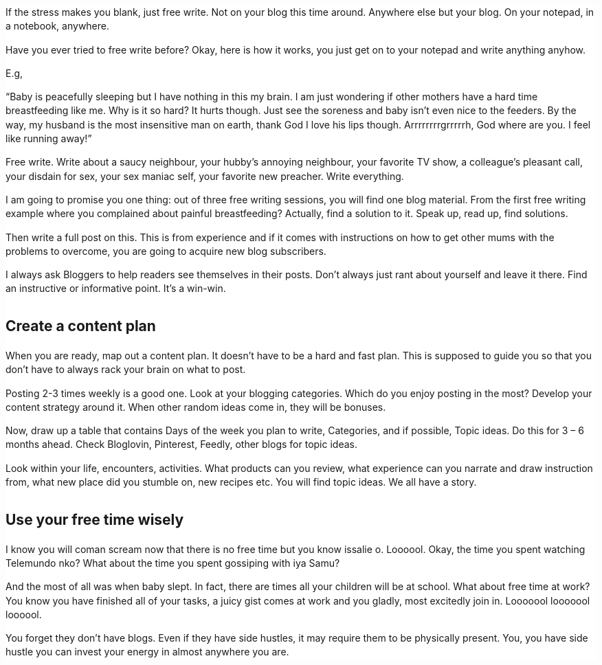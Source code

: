 If the stress makes you blank, just free write. Not on your blog this time around. Anywhere else but your blog. On your notepad, in a notebook, anywhere.

Have you ever tried to free write before? Okay, here is how it works, you just get on to your notepad and write anything anyhow.

E.g,

&#x201C;Baby is peacefully sleeping but I have nothing in this my brain. I am just wondering if other mothers have a hard time breastfeeding like me. Why is it so hard? It hurts though. Just see the soreness and baby isn&#x2019;t even nice to the feeders. By the way, my husband is the most insensitive man on earth, thank God I love his lips though. Arrrrrrrrgrrrrrh, God where are you. I feel like running away!&#x201D;

Free write. Write about a saucy neighbour, your hubby&#x2019;s annoying neighbour, your favorite TV show, a colleague&#x2019;s pleasant call, your disdain for sex, your sex maniac self, your favorite new preacher. Write everything.

I am going to promise you one thing: out of three free writing sessions, you will find one blog material. From the first free writing example where you complained about painful breastfeeding? Actually, find a solution to it. Speak up, read up, find solutions.

Then write a full post on this. This is from experience and if it comes with instructions on how to get other mums with the problems to overcome, you are going to acquire new blog subscribers.

I always ask Bloggers to help readers see themselves in their posts. Don&#x2019;t always just rant about yourself and leave it there. Find an instructive or informative point. It&#x2019;s a win-win.

## **Create a content plan**

When you are ready, map out a content plan. It doesn&#x2019;t have to be a hard and fast plan. This is supposed to guide you so that you don&#x2019;t have to always rack your brain on what to post.

Posting 2-3 times weekly is a good one. Look at your blogging categories. Which do you enjoy posting in the most? Develop your content strategy around it. When other random ideas come in, they will be bonuses.

Now, draw up a table that contains Days of the week you plan to write, Categories, and if possible, Topic ideas. Do this for 3 &#x2013; 6 months ahead. Check Bloglovin, Pinterest, Feedly, other blogs for topic ideas.

Look within your life, encounters, activities. What products can you review, what experience can you narrate and draw instruction from, what new place did you stumble on, new recipes etc. You will find topic ideas. We all have a story.

## **Use your free time wisely**

I know you will coman scream now that there is no free time but you know issalie o. Loooool. Okay, the time you spent watching Telemundo nko? What about the time you spent gossiping with iya Samu?

And the most of all was when baby slept. In fact, there are times all your children will be at school. What about free time at work? You know you have finished all of your tasks, a juicy gist comes at work and you gladly, most excitedly join in. Looooool looooool loooool.

You forget they don&#x2019;t have blogs. Even if they have side hustles, it may require them to be physically present. You, you have side hustle you can invest your energy in almost anywhere you are.
